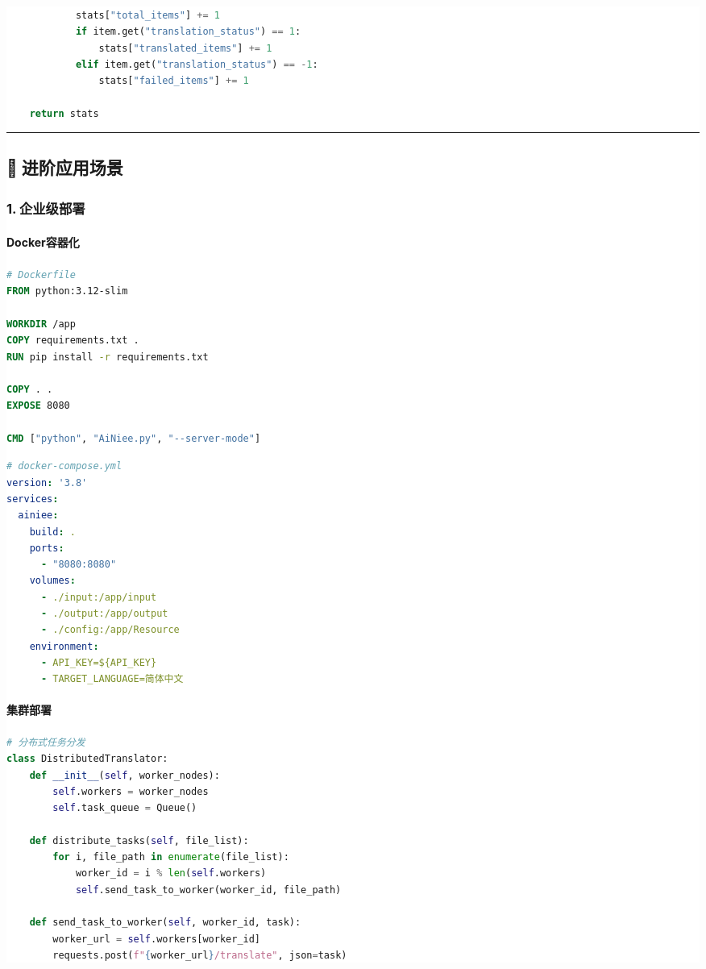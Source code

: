 ```python
            stats["total_items"] += 1
            if item.get("translation_status") == 1:
                stats["translated_items"] += 1
            elif item.get("translation_status") == -1:
                stats["failed_items"] += 1
    
    return stats
```

---

## 🌟 进阶应用场景

### 1. 企业级部署

#### Docker容器化

```dockerfile
# Dockerfile
FROM python:3.12-slim

WORKDIR /app
COPY requirements.txt .
RUN pip install -r requirements.txt

COPY . .
EXPOSE 8080

CMD ["python", "AiNiee.py", "--server-mode"]
```

```yaml
# docker-compose.yml
version: '3.8'
services:
  ainiee:
    build: .
    ports:
      - "8080:8080"
    volumes:
      - ./input:/app/input
      - ./output:/app/output
      - ./config:/app/Resource
    environment:
      - API_KEY=${API_KEY}
      - TARGET_LANGUAGE=简体中文
```

#### 集群部署

```python
# 分布式任务分发
class DistributedTranslator:
    def __init__(self, worker_nodes):
        self.workers = worker_nodes
        self.task_queue = Queue()
    
    def distribute_tasks(self, file_list):
        for i, file_path in enumerate(file_list):
            worker_id = i % len(self.workers)
            self.send_task_to_worker(worker_id, file_path)
    
    def send_task_to_worker(self, worker_id, task):
        worker_url = self.workers[worker_id]
        requests.post(f"{worker_url}/translate", json=task)
```